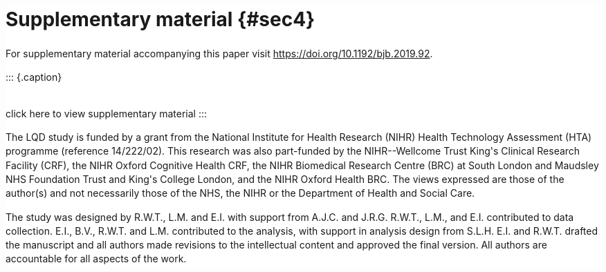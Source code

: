 # Supplementary material {#sec4}

For supplementary material accompanying this paper visit
https://doi.org/10.1192/bjb.2019.92.

::: {.caption}
###### 

click here to view supplementary material
:::

The LQD study is funded by a grant from the National Institute for
Health Research (NIHR) Health Technology Assessment (HTA) programme
(reference 14/222/02). This research was also part-funded by the
NIHR--Wellcome Trust King\'s Clinical Research Facility (CRF), the NIHR
Oxford Cognitive Health CRF, the NIHR Biomedical Research Centre (BRC)
at South London and Maudsley NHS Foundation Trust and King\'s College
London, and the NIHR Oxford Health BRC. The views expressed are those of
the author(s) and not necessarily those of the NHS, the NIHR or the
Department of Health and Social Care.

The study was designed by R.W.T., L.M. and E.I. with support from A.J.C.
and J.R.G. R.W.T., L.M., and E.I. contributed to data collection. E.I.,
B.V., R.W.T. and L.M. contributed to the analysis, with support in
analysis design from S.L.H. E.I. and R.W.T. drafted the manuscript and
all authors made revisions to the intellectual content and approved the
final version. All authors are accountable for all aspects of the work.

[^1]: **Declaration of interest:** In the past 3 years, A.J.C. has
    received honoraria for speaking from Astra Zeneca and Lundbeck;
    honoraria for consulting from Allergan, Janssen, Livanova and
    Lundbeck; support for conference attendance from Janssen and
    research grant support from the Medical Research Council (MRC),
    Wellcome and National Institute for Health Research (NIHR). S.L.H.
    has received grant support from Wellcome Trust, NIHR, Department of
    Health and Social Care, MRC, Guy\'s and St Thomas\' Charity, and the
    Economic and Social Research Council. J.R.G. led the conception of
    True Colours and has overseen its implementation in routine clinical
    practice and research studies. He is an NIHR senior investigator and
    has received research funding from MRC, Wellcome and NIHR. No other
    authors report any conflicts of interest, although E.I. conducted
    some of the interviews as part of her master\'s dissertation
    project.

[^2]: These authors contributed equally to this work.

[^3]: Percentages may not add up to 100 owing to rounding.

[^4]: HRSD, Hamilton Rating Scale for Depression.

    a\. Hamilton M. A rating scale for depression. *J Neurol Neurosurg
    Psychiatry* 1960; **23**: 56--62.

    Percentages may not add up to 100 owing to rounding.
